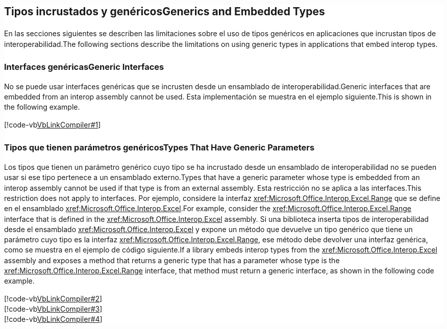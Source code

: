 ## <a name="generics-and-embedded-types"></a><span data-ttu-id="90e5e-138">Tipos incrustados y genéricos</span><span class="sxs-lookup"><span data-stu-id="90e5e-138">Generics and Embedded Types</span></span>  

 <span data-ttu-id="90e5e-139">En las secciones siguientes se describen las limitaciones sobre el uso de tipos genéricos en aplicaciones que incrustan tipos de interoperabilidad.</span><span class="sxs-lookup"><span data-stu-id="90e5e-139">The following sections describe the limitations on using generic types in applications that embed interop types.</span></span>  
  
### <a name="generic-interfaces"></a><span data-ttu-id="90e5e-140">Interfaces genéricas</span><span class="sxs-lookup"><span data-stu-id="90e5e-140">Generic Interfaces</span></span>  

 <span data-ttu-id="90e5e-141">No se puede usar interfaces genéricas que se incrusten desde un ensamblado de interoperabilidad.</span><span class="sxs-lookup"><span data-stu-id="90e5e-141">Generic interfaces that are embedded from an interop assembly cannot be used.</span></span> <span data-ttu-id="90e5e-142">Esta implementación se muestra en el ejemplo siguiente.</span><span class="sxs-lookup"><span data-stu-id="90e5e-142">This is shown in the following example.</span></span>  
  
 [!code-vb[VbLinkCompiler#1](~/samples/snippets/visualbasic/VS_Snippets_VBCSharp/vblinkcompiler/vb/module1.vb#1)]  
  
### <a name="types-that-have-generic-parameters"></a><span data-ttu-id="90e5e-143">Tipos que tienen parámetros genéricos</span><span class="sxs-lookup"><span data-stu-id="90e5e-143">Types That Have Generic Parameters</span></span>  

 <span data-ttu-id="90e5e-144">Los tipos que tienen un parámetro genérico cuyo tipo se ha incrustado desde un ensamblado de interoperabilidad no se pueden usar si ese tipo pertenece a un ensamblado externo.</span><span class="sxs-lookup"><span data-stu-id="90e5e-144">Types that have a generic parameter whose type is embedded from an interop assembly cannot be used if that type is from an external assembly.</span></span> <span data-ttu-id="90e5e-145">Esta restricción no se aplica a las interfaces.</span><span class="sxs-lookup"><span data-stu-id="90e5e-145">This restriction does not apply to interfaces.</span></span> <span data-ttu-id="90e5e-146">Por ejemplo, considere la interfaz <xref:Microsoft.Office.Interop.Excel.Range> que se define en el ensamblado <xref:Microsoft.Office.Interop.Excel>.</span><span class="sxs-lookup"><span data-stu-id="90e5e-146">For example, consider the <xref:Microsoft.Office.Interop.Excel.Range> interface that is defined in the <xref:Microsoft.Office.Interop.Excel> assembly.</span></span> <span data-ttu-id="90e5e-147">Si una biblioteca inserta tipos de interoperabilidad desde el ensamblado <xref:Microsoft.Office.Interop.Excel> y expone un método que devuelve un tipo genérico que tiene un parámetro cuyo tipo es la interfaz <xref:Microsoft.Office.Interop.Excel.Range>, ese método debe devolver una interfaz genérica, como se muestra en el ejemplo de código siguiente.</span><span class="sxs-lookup"><span data-stu-id="90e5e-147">If a library embeds interop types from the <xref:Microsoft.Office.Interop.Excel> assembly and exposes a method that returns a generic type that has a parameter whose type is the <xref:Microsoft.Office.Interop.Excel.Range> interface, that method must return a generic interface, as shown in the following code example.</span></span>  
  
 [!code-vb[VbLinkCompiler#2](~/samples/snippets/visualbasic/VS_Snippets_VBCSharp/vblinkcompiler/vb/utility.vb#2)]  
[!code-vb[VbLinkCompiler#3](~/samples/snippets/visualbasic/VS_Snippets_VBCSharp/vblinkcompiler/vb/utility.vb#3)]  
[!code-vb[VbLinkCompiler#4](~/samples/snippets/visualbasic/VS_Snippets_VBCSharp/vblinkcompiler/vb/utility.vb#4)]  
  
